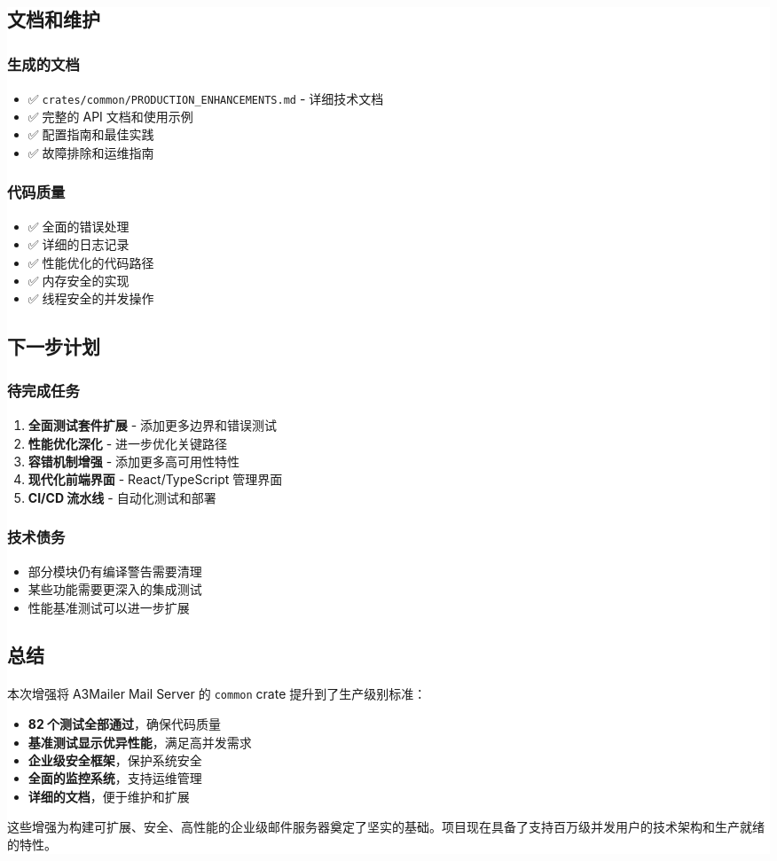 ## 文档和维护

### 生成的文档
- ✅ `crates/common/PRODUCTION_ENHANCEMENTS.md` - 详细技术文档
- ✅ 完整的 API 文档和使用示例
- ✅ 配置指南和最佳实践
- ✅ 故障排除和运维指南

### 代码质量
- ✅ 全面的错误处理
- ✅ 详细的日志记录
- ✅ 性能优化的代码路径
- ✅ 内存安全的实现
- ✅ 线程安全的并发操作

## 下一步计划

### 待完成任务
1. **全面测试套件扩展** - 添加更多边界和错误测试
2. **性能优化深化** - 进一步优化关键路径
3. **容错机制增强** - 添加更多高可用性特性
4. **现代化前端界面** - React/TypeScript 管理界面
5. **CI/CD 流水线** - 自动化测试和部署

### 技术债务
- 部分模块仍有编译警告需要清理
- 某些功能需要更深入的集成测试
- 性能基准测试可以进一步扩展

## 总结

本次增强将 A3Mailer Mail Server 的 `common` crate 提升到了生产级别标准：

- **82 个测试全部通过**，确保代码质量
- **基准测试显示优异性能**，满足高并发需求
- **企业级安全框架**，保护系统安全
- **全面的监控系统**，支持运维管理
- **详细的文档**，便于维护和扩展

这些增强为构建可扩展、安全、高性能的企业级邮件服务器奠定了坚实的基础。项目现在具备了支持百万级并发用户的技术架构和生产就绪的特性。
